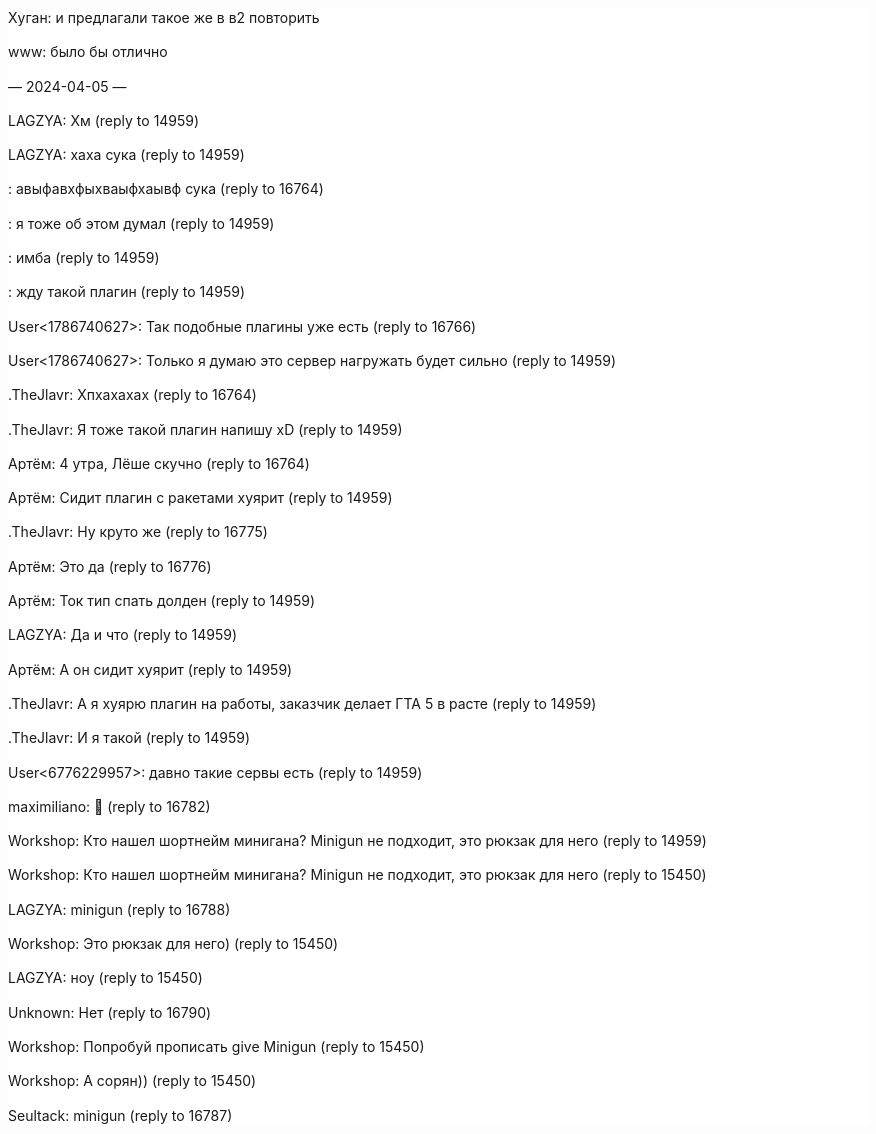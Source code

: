 Хуган: и предлагали такое же в в2 повторить

www: было бы отлично

— 2024-04-05 —

LAGZYA: Хм (reply to 14959)

LAGZYA: хаха сука (reply to 14959)

­: авыфавхфыхваыфхаывф сука (reply to 16764)

­: я тоже об этом думал (reply to 14959)

­: имба (reply to 14959)

­: жду такой плагин (reply to 14959)

User<1786740627>: Так подобные плагины уже есть (reply to 16766)

User<1786740627>: Только я думаю это сервер нагружать будет сильно (reply to 14959)

.TheJlavr: Хпхахахах (reply to 16764)

.TheJlavr: Я тоже такой плагин напишу xD (reply to 14959)

Артём: 4 утра, Лёше скучно (reply to 16764)

Артём: Сидит плагин с ракетами хуярит (reply to 14959)

.TheJlavr: Ну круто же (reply to 16775)

Артём: Это да (reply to 16776)

Артём: Ток тип спать долден (reply to 14959)

LAGZYA: Да и что (reply to 14959)

Артём: А он сидит хуярит (reply to 14959)

.TheJlavr: А я хуярю плагин на работы, заказчик делает ГТА 5 в расте (reply to 14959)

.TheJlavr: И я такой (reply to 14959)

User<6776229957>: давно такие сервы есть (reply to 14959)

maximiliano: 🥰 (reply to 16782)

Workshop: Кто нашел шортнейм минигана?  Minigun не подходит, это рюкзак для него (reply to 14959)

Workshop: Кто нашел шортнейм минигана?  Minigun не подходит, это рюкзак для него (reply to 15450)

LAGZYA: minigun (reply to 16788)

Workshop: Это рюкзак для него) (reply to 15450)

LAGZYA: ноу (reply to 15450)

Unknown: Нет (reply to 16790)

Workshop: Попробуй прописать give Minigun (reply to 15450)

Workshop: А сорян)) (reply to 15450)

Seultack: minigun (reply to 16787)
